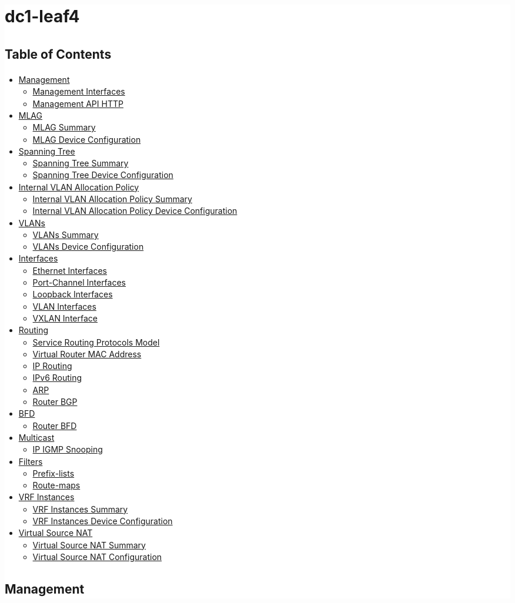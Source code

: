 # dc1-leaf4

## Table of Contents

- [Management](#management)
  - [Management Interfaces](#management-interfaces)
  - [Management API HTTP](#management-api-http)
- [MLAG](#mlag)
  - [MLAG Summary](#mlag-summary)
  - [MLAG Device Configuration](#mlag-device-configuration)
- [Spanning Tree](#spanning-tree)
  - [Spanning Tree Summary](#spanning-tree-summary)
  - [Spanning Tree Device Configuration](#spanning-tree-device-configuration)
- [Internal VLAN Allocation Policy](#internal-vlan-allocation-policy)
  - [Internal VLAN Allocation Policy Summary](#internal-vlan-allocation-policy-summary)
  - [Internal VLAN Allocation Policy Device Configuration](#internal-vlan-allocation-policy-device-configuration)
- [VLANs](#vlans)
  - [VLANs Summary](#vlans-summary)
  - [VLANs Device Configuration](#vlans-device-configuration)
- [Interfaces](#interfaces)
  - [Ethernet Interfaces](#ethernet-interfaces)
  - [Port-Channel Interfaces](#port-channel-interfaces)
  - [Loopback Interfaces](#loopback-interfaces)
  - [VLAN Interfaces](#vlan-interfaces)
  - [VXLAN Interface](#vxlan-interface)
- [Routing](#routing)
  - [Service Routing Protocols Model](#service-routing-protocols-model)
  - [Virtual Router MAC Address](#virtual-router-mac-address)
  - [IP Routing](#ip-routing)
  - [IPv6 Routing](#ipv6-routing)
  - [ARP](#arp)
  - [Router BGP](#router-bgp)
- [BFD](#bfd)
  - [Router BFD](#router-bfd)
- [Multicast](#multicast)
  - [IP IGMP Snooping](#ip-igmp-snooping)
- [Filters](#filters)
  - [Prefix-lists](#prefix-lists)
  - [Route-maps](#route-maps)
- [VRF Instances](#vrf-instances)
  - [VRF Instances Summary](#vrf-instances-summary)
  - [VRF Instances Device Configuration](#vrf-instances-device-configuration)
- [Virtual Source NAT](#virtual-source-nat)
  - [Virtual Source NAT Summary](#virtual-source-nat-summary)
  - [Virtual Source NAT Configuration](#virtual-source-nat-configuration)

## Management
